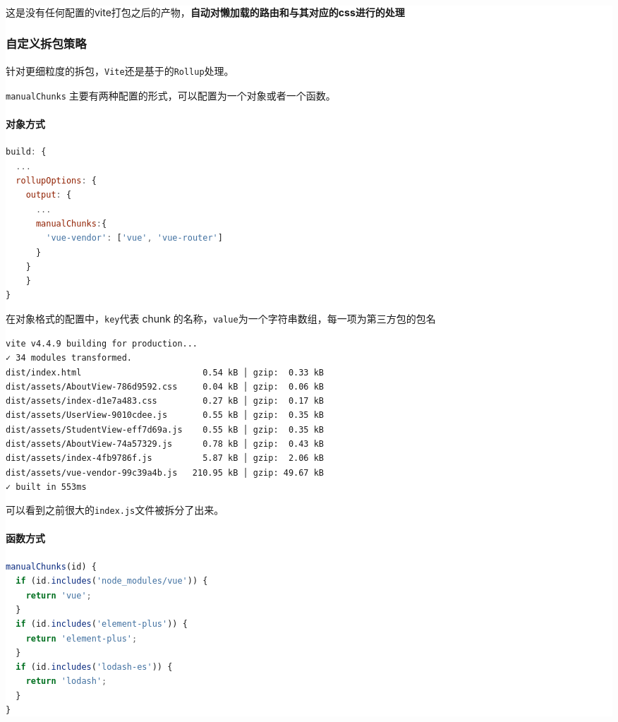 这是没有任何配置的vite打包之后的产物，**自动对懒加载的路由和与其对应的css进行的处理**

### 自定义拆包策略

针对更细粒度的拆包，`Vite`还是基于的`Rollup`处理。

`manualChunks` 主要有两种配置的形式，可以配置为一个对象或者一个函数。

#### 对象方式

```js
build: {
  ...
  rollupOptions: {
    output: {
      ...
      manualChunks:{
        'vue-vendor': ['vue', 'vue-router']
      }
    }
	}
}
```

在对象格式的配置中，`key`代表 chunk 的名称，`value`为一个字符串数组，每一项为第三方包的包名

```text
vite v4.4.9 building for production...
✓ 34 modules transformed.
dist/index.html                        0.54 kB │ gzip:  0.33 kB
dist/assets/AboutView-786d9592.css     0.04 kB │ gzip:  0.06 kB
dist/assets/index-d1e7a483.css         0.27 kB │ gzip:  0.17 kB
dist/assets/UserView-9010cdee.js       0.55 kB │ gzip:  0.35 kB
dist/assets/StudentView-eff7d69a.js    0.55 kB │ gzip:  0.35 kB
dist/assets/AboutView-74a57329.js      0.78 kB │ gzip:  0.43 kB
dist/assets/index-4fb9786f.js          5.87 kB │ gzip:  2.06 kB
dist/assets/vue-vendor-99c39a4b.js   210.95 kB │ gzip: 49.67 kB
✓ built in 553ms
```

可以看到之前很大的`index.js`文件被拆分了出来。

#### 函数方式

```typescript
manualChunks(id) {
  if (id.includes('node_modules/vue')) {
    return 'vue';
  }
  if (id.includes('element-plus')) {
    return 'element-plus';
  }
  if (id.includes('lodash-es')) {
    return 'lodash';
  }
}
```
